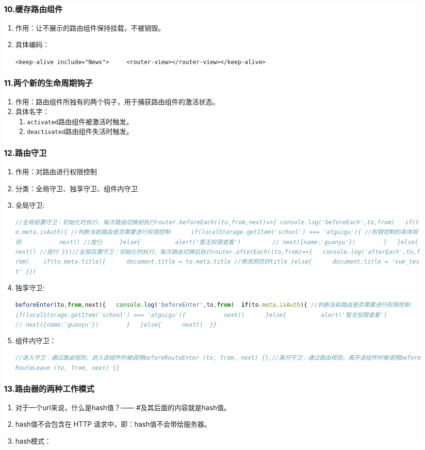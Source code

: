 ### 10.缓存路由组件

1. 作用：让不展示的路由组件保持挂载，不被销毁。

2. 具体编码：

   ```vue
   <keep-alive include="News">     <router-view></router-view></keep-alive>
   ```

### 11.两个新的生命周期钩子

1. 作用：路由组件所独有的两个钩子，用于捕获路由组件的激活状态。
2. 具体名字：
   1. ```activated```路由组件被激活时触发。
   2. ```deactivated```路由组件失活时触发。

### 12.路由守卫

1. 作用：对路由进行权限控制

2. 分类：全局守卫、独享守卫、组件内守卫

3. 全局守卫:

   ```js
   //全局前置守卫：初始化时执行、每次路由切换前执行router.beforeEach((to,from,next)=>{	console.log('beforeEach',to,from)	if(to.meta.isAuth){ //判断当前路由是否需要进行权限控制		if(localStorage.getItem('school') === 'atguigu'){ //权限控制的具体规则			next() //放行		}else{			alert('暂无权限查看')			// next({name:'guanyu'})		}	}else{		next() //放行	}})//全局后置守卫：初始化时执行、每次路由切换后执行router.afterEach((to,from)=>{	console.log('afterEach',to,from)	if(to.meta.title){ 		document.title = to.meta.title //修改网页的title	}else{		document.title = 'vue_test'	}})
   ```

4. 独享守卫:

   ```js
   beforeEnter(to,from,next){	console.log('beforeEnter',to,from)	if(to.meta.isAuth){ //判断当前路由是否需要进行权限控制		if(localStorage.getItem('school') === 'atguigu'){			next()		}else{			alert('暂无权限查看')			// next({name:'guanyu'})		}	}else{		next()	}}
   ```

5. 组件内守卫：

   ```js
   //进入守卫：通过路由规则，进入该组件时被调用beforeRouteEnter (to, from, next) {},//离开守卫：通过路由规则，离开该组件时被调用beforeRouteLeave (to, from, next) {}
   ```

### 13.路由器的两种工作模式



1. 对于一个url来说，什么是hash值？—— #及其后面的内容就是hash值。

2. hash值不会包含在 HTTP 请求中，即：hash值不会带给服务器。

3. hash模式：
